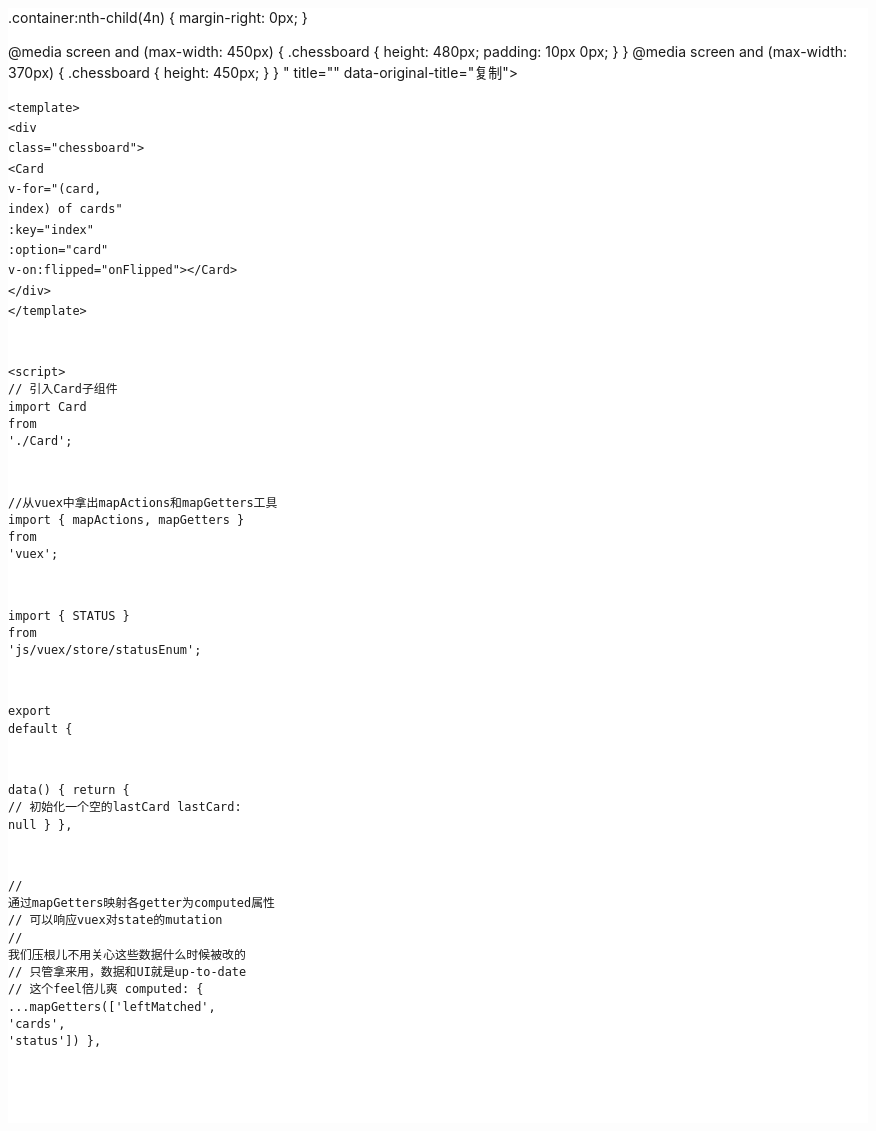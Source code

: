 .container:nth-child(4n) {
  margin-right: 0px;
}

@media screen and (max-width: 450px) {
  .chessboard {
    height: 480px;
    padding: 10px 0px;
  }
}
@media screen and (max-width: 370px) {
  .chessboard {
    height: 450px;
  }
}
</style>" title="" data-original-title="复制"></span>
      <span type="button" class="saveToNote code-tool" data-toggle="tooltip" data-placement="top" title="" data-original-title="放进笔记"></span>
      </div>
      </div><pre class="xml hljs"><code class="html"><span class="hljs-tag">&lt;<span class="hljs-name">template</span>&gt;</span>
  <span class="hljs-tag">&lt;<span class="hljs-name">div</span> <span class="hljs-attr">class</span>=<span class="hljs-string">"chessboard"</span>&gt;</span>
    <span class="hljs-tag">&lt;<span class="hljs-name">Card</span> <span class="hljs-attr">v-for</span>=<span class="hljs-string">"(card, index) of cards"</span> <span class="hljs-attr">:key</span>=<span class="hljs-string">"index"</span> <span class="hljs-attr">:option</span>=<span class="hljs-string">"card"</span> <span class="hljs-attr">v-on:flipped</span>=<span class="hljs-string">"onFlipped"</span>&gt;</span><span class="hljs-tag">&lt;/<span class="hljs-name">Card</span>&gt;</span>
  <span class="hljs-tag">&lt;/<span class="hljs-name">div</span>&gt;</span>
<span class="hljs-tag">&lt;/<span class="hljs-name">template</span>&gt;</span>

<span class="hljs-tag">&lt;<span class="hljs-name">script</span>&gt;</span><span class="javascript">
<span class="hljs-comment">// 引入Card子组件</span>
<span class="hljs-keyword">import</span> Card <span class="hljs-keyword">from</span> <span class="hljs-string">'./Card'</span>;

<span class="hljs-comment">//从vuex中拿出mapActions和mapGetters工具</span>
<span class="hljs-keyword">import</span> { mapActions, mapGetters } <span class="hljs-keyword">from</span> <span class="hljs-string">'vuex'</span>;

<span class="hljs-keyword">import</span> { STATUS } <span class="hljs-keyword">from</span> <span class="hljs-string">'js/vuex/store/statusEnum'</span>;

<span class="hljs-keyword">export</span> <span class="hljs-keyword">default</span> {

  data() {
    <span class="hljs-keyword">return</span> {
      <span class="hljs-comment">// 初始化一个空的lastCard</span>
      lastCard: <span class="hljs-literal">null</span>
    }
  },
    
  <span class="hljs-comment">// 通过mapGetters映射各getter为computed属性</span>
  <span class="hljs-comment">// 可以响应vuex对state的mutation</span>
  <span class="hljs-comment">// 我们压根儿不用关心这些数据什么时候被改的</span>
  <span class="hljs-comment">// 只管拿来用，数据和UI就是up-to-date</span>
  <span class="hljs-comment">// 这个feel倍儿爽</span>
  computed: {
    ...mapGetters([<span class="hljs-string">'leftMatched'</span>, <span class="hljs-string">'cards'</span>, <span class="hljs-string">'status'</span>])
  },
